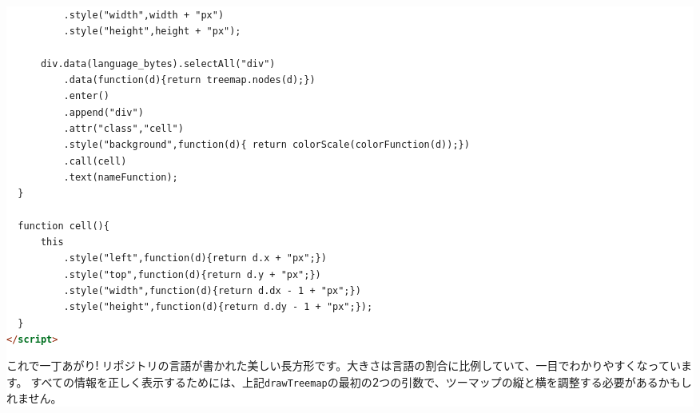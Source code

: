 ``` html
          .style("width",width + "px")
          .style("height",height + "px");

      div.data(language_bytes).selectAll("div")
          .data(function(d){return treemap.nodes(d);})
          .enter()
          .append("div")
          .attr("class","cell")
          .style("background",function(d){ return colorScale(colorFunction(d));})
          .call(cell)
          .text(nameFunction);
  }

  function cell(){
      this
          .style("left",function(d){return d.x + "px";})
          .style("top",function(d){return d.y + "px";})
          .style("width",function(d){return d.dx - 1 + "px";})
          .style("height",function(d){return d.dy - 1 + "px";});
  }
</script>
```

これで一丁あがり! リポジトリの言語が書かれた美しい長方形です。大きさは言語の割合に比例していて、一目でわかりやすくなっています。 すべての情報を正しく表示するためには、上記`drawTreemap`の最初の2つの引数で、ツーマップの縦と横を調整する必要があるかもしれません。


[D3.js]: http://d3js.org/
[basics-of-authentication]: /rest/guides/basics-of-authentication
[basics-of-authentication]: /rest/guides/basics-of-authentication
[sinatra auth github]: https://github.com/atmos/sinatra_auth_github
[Octokit]: https://github.com/octokit/octokit.rb
[Octokit]: https://github.com/octokit/octokit.rb
[D3 mortals]: http://www.recursion.org/d3-for-mere-mortals/
[D3 treemap]: http://bl.ocks.org/mbostock/4063582
[language API]: /v3/repos/#list-repository-languages
[language API]: /v3/repos/#list-repository-languages
[platform samples]: https://github.com/github/platform-samples/tree/master/api/ruby/rendering-data-as-graphs
[new oauth application]: https://github.com/settings/applications/new
